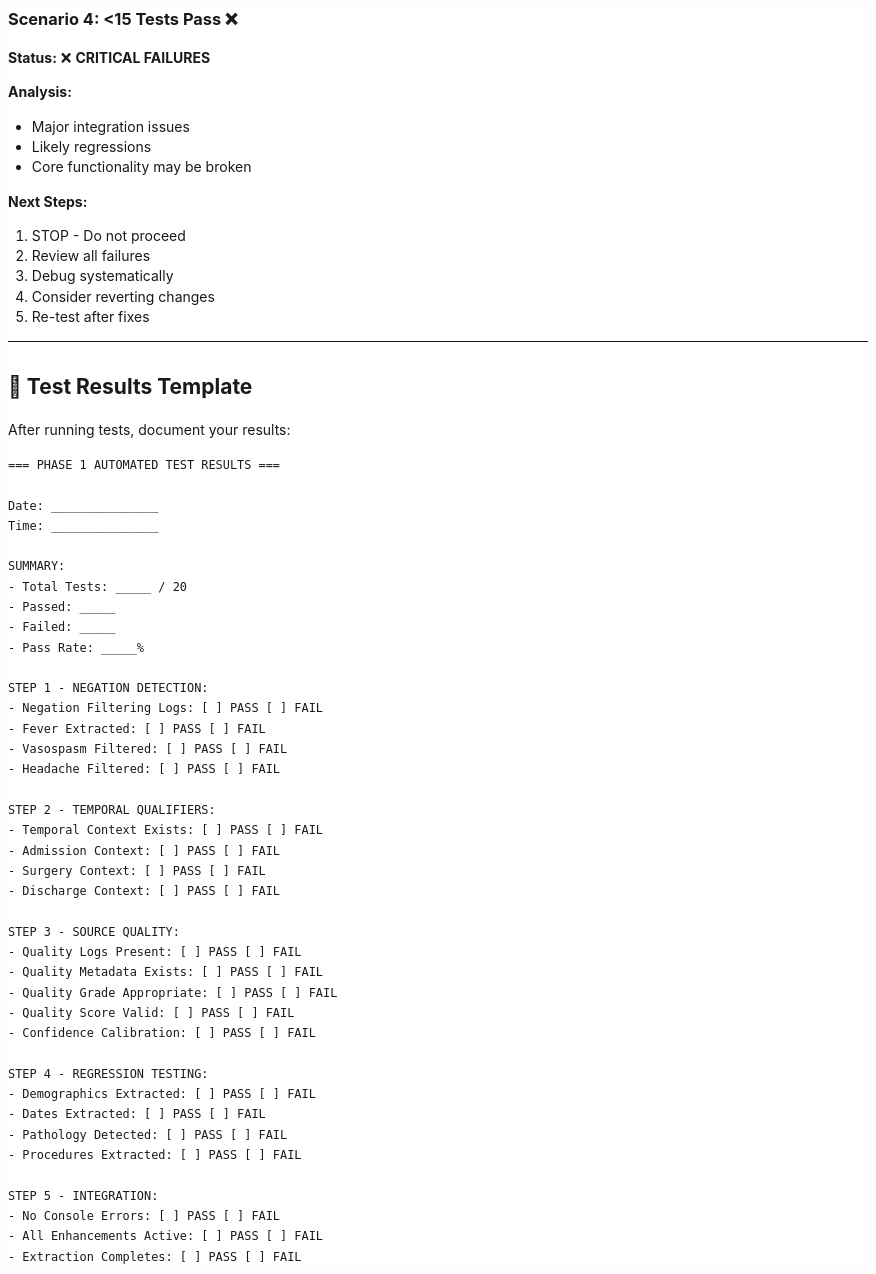 
### **Scenario 4: <15 Tests Pass** ❌

**Status:** ❌ **CRITICAL FAILURES**

**Analysis:**
- Major integration issues
- Likely regressions
- Core functionality may be broken

**Next Steps:**
1. STOP - Do not proceed
2. Review all failures
3. Debug systematically
4. Consider reverting changes
5. Re-test after fixes

---

## 📝 Test Results Template

After running tests, document your results:

```
=== PHASE 1 AUTOMATED TEST RESULTS ===

Date: _______________
Time: _______________

SUMMARY:
- Total Tests: _____ / 20
- Passed: _____
- Failed: _____
- Pass Rate: _____%

STEP 1 - NEGATION DETECTION:
- Negation Filtering Logs: [ ] PASS [ ] FAIL
- Fever Extracted: [ ] PASS [ ] FAIL
- Vasospasm Filtered: [ ] PASS [ ] FAIL
- Headache Filtered: [ ] PASS [ ] FAIL

STEP 2 - TEMPORAL QUALIFIERS:
- Temporal Context Exists: [ ] PASS [ ] FAIL
- Admission Context: [ ] PASS [ ] FAIL
- Surgery Context: [ ] PASS [ ] FAIL
- Discharge Context: [ ] PASS [ ] FAIL

STEP 3 - SOURCE QUALITY:
- Quality Logs Present: [ ] PASS [ ] FAIL
- Quality Metadata Exists: [ ] PASS [ ] FAIL
- Quality Grade Appropriate: [ ] PASS [ ] FAIL
- Quality Score Valid: [ ] PASS [ ] FAIL
- Confidence Calibration: [ ] PASS [ ] FAIL

STEP 4 - REGRESSION TESTING:
- Demographics Extracted: [ ] PASS [ ] FAIL
- Dates Extracted: [ ] PASS [ ] FAIL
- Pathology Detected: [ ] PASS [ ] FAIL
- Procedures Extracted: [ ] PASS [ ] FAIL

STEP 5 - INTEGRATION:
- No Console Errors: [ ] PASS [ ] FAIL
- All Enhancements Active: [ ] PASS [ ] FAIL
- Extraction Completes: [ ] PASS [ ] FAIL

```